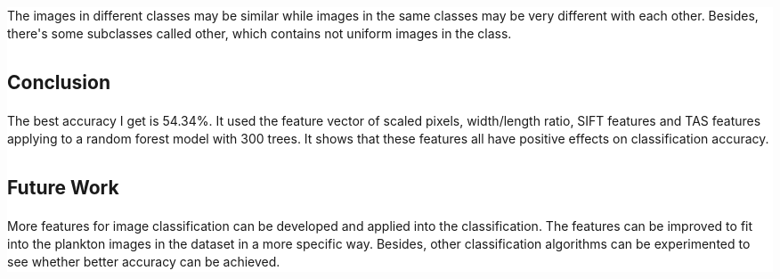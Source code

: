 The images in different classes may be similar while images in the same classes may be very different with each other. Besides, there's some subclasses called other, which contains not uniform images in the class.

## Conclusion

The best accuracy I get is 54.34%. It used the feature vector of scaled pixels, width/length ratio, SIFT features and TAS features applying to a random forest model with 300 trees. It shows that these features all have positive effects on classification accuracy. 

## Future Work

More features for image classification can be developed and applied into the classification. The features can be improved to fit into the plankton images in the dataset in a more specific way. Besides, other classification algorithms can be experimented to see whether better accuracy can be achieved.
